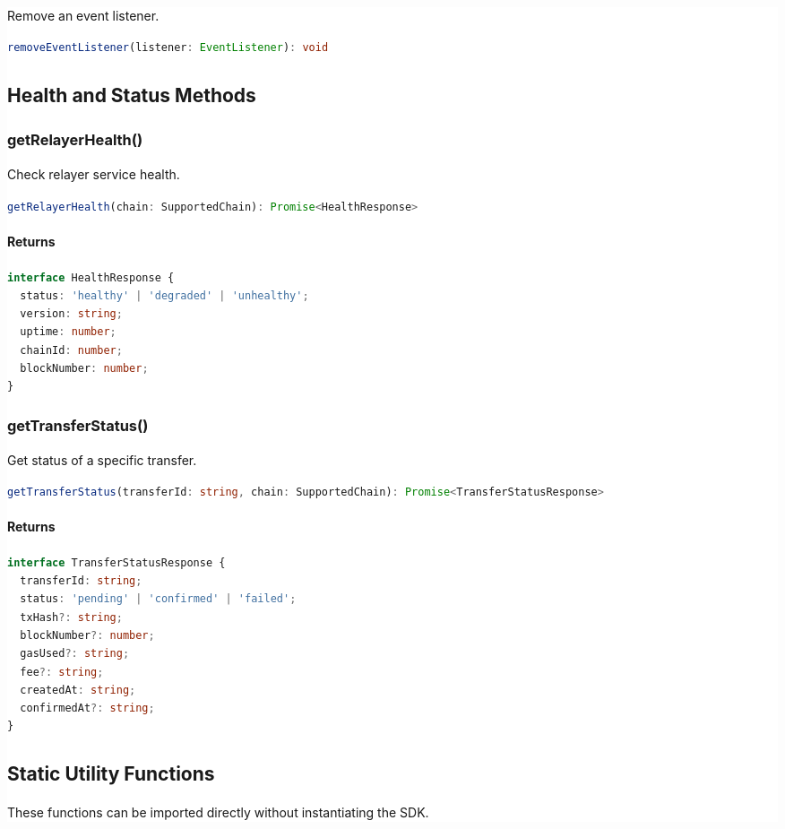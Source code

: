 Remove an event listener.

```typescript
removeEventListener(listener: EventListener): void
```

## Health and Status Methods

### getRelayerHealth()

Check relayer service health.

```typescript
getRelayerHealth(chain: SupportedChain): Promise<HealthResponse>
```

#### Returns

```typescript
interface HealthResponse {
  status: 'healthy' | 'degraded' | 'unhealthy';
  version: string;
  uptime: number;
  chainId: number;
  blockNumber: number;
}
```

### getTransferStatus()

Get status of a specific transfer.

```typescript
getTransferStatus(transferId: string, chain: SupportedChain): Promise<TransferStatusResponse>
```

#### Returns

```typescript
interface TransferStatusResponse {
  transferId: string;
  status: 'pending' | 'confirmed' | 'failed';
  txHash?: string;
  blockNumber?: number;
  gasUsed?: string;
  fee?: string;
  createdAt: string;
  confirmedAt?: string;
}
```

## Static Utility Functions

These functions can be imported directly without instantiating the SDK.
